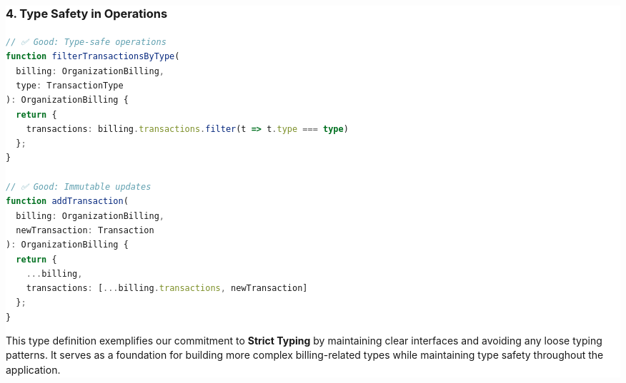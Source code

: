 ### 4. Type Safety in Operations
```typescript
// ✅ Good: Type-safe operations
function filterTransactionsByType(
  billing: OrganizationBilling,
  type: TransactionType
): OrganizationBilling {
  return {
    transactions: billing.transactions.filter(t => t.type === type)
  };
}

// ✅ Good: Immutable updates
function addTransaction(
  billing: OrganizationBilling,
  newTransaction: Transaction
): OrganizationBilling {
  return {
    ...billing,
    transactions: [...billing.transactions, newTransaction]
  };
}
```

This type definition exemplifies our commitment to **Strict Typing** by maintaining clear interfaces and avoiding any loose typing patterns. It serves as a foundation for building more complex billing-related types while maintaining type safety throughout the application.